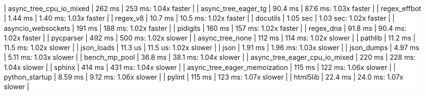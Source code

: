 | async_tree_cpu_io_mixed          | 262 ms                                                                                                              | 253 ms: 1.04x faster                                                                                                      |
| async_tree_eager_tg              | 90.4 ms                                                                                                             | 87.6 ms: 1.03x faster                                                                                                     |
| regex_effbot                     | 1.44 ms                                                                                                             | 1.40 ms: 1.03x faster                                                                                                     |
| regex_v8                         | 10.7 ms                                                                                                             | 10.5 ms: 1.02x faster                                                                                                     |
| docutils                         | 1.05 sec                                                                                                            | 1.03 sec: 1.02x faster                                                                                                    |
| asyncio_websockets               | 191 ms                                                                                                              | 188 ms: 1.02x faster                                                                                                      |
| pidigits                         | 160 ms                                                                                                              | 157 ms: 1.02x faster                                                                                                      |
| regex_dna                        | 91.8 ms                                                                                                             | 90.4 ms: 1.02x faster                                                                                                     |
| pycparser                        | 492 ms                                                                                                              | 500 ms: 1.02x slower                                                                                                      |
| async_tree_none                  | 112 ms                                                                                                              | 114 ms: 1.02x slower                                                                                                      |
| pathlib                          | 11.2 ms                                                                                                             | 11.5 ms: 1.02x slower                                                                                                     |
| json_loads                       | 11.3 us                                                                                                             | 11.5 us: 1.02x slower                                                                                                     |
| json                             | 1.91 ms                                                                                                             | 1.96 ms: 1.03x slower                                                                                                     |
| json_dumps                       | 4.97 ms                                                                                                             | 5.11 ms: 1.03x slower                                                                                                     |
| bench_mp_pool                    | 36.8 ms                                                                                                             | 38.1 ms: 1.04x slower                                                                                                     |
| async_tree_eager_cpu_io_mixed    | 220 ms                                                                                                              | 228 ms: 1.04x slower                                                                                                      |
| sphinx                           | 414 ms                                                                                                              | 431 ms: 1.04x slower                                                                                                      |
| async_tree_eager_memoization     | 115 ms                                                                                                              | 122 ms: 1.06x slower                                                                                                      |
| python_startup                   | 8.59 ms                                                                                                             | 9.12 ms: 1.06x slower                                                                                                     |
| pylint                           | 115 ms                                                                                                              | 123 ms: 1.07x slower                                                                                                      |
| html5lib                         | 22.4 ms                                                                                                             | 24.0 ms: 1.07x slower                                                                                                     |